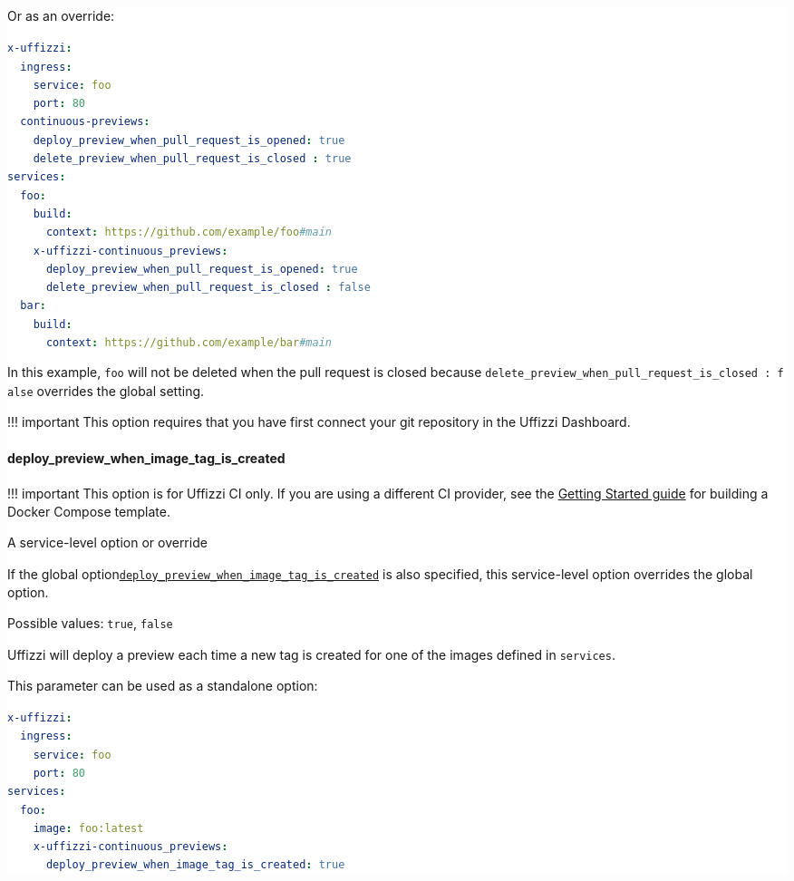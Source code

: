 Or as an override:  

``` yaml
x-uffizzi:
  ingress:
    service: foo
    port: 80
  continuous-previews:
    deploy_preview_when_pull_request_is_opened: true
    delete_preview_when_pull_request_is_closed : true
services:
  foo:
    build:
      context: https://github.com/example/foo#main
    x-uffizzi-continuous_previews:
      deploy_preview_when_pull_request_is_opened: true
      delete_preview_when_pull_request_is_closed : false
  bar:
    build:
      context: https://github.com/example/bar#main
```

In this example, `foo` will not be deleted when the pull request is closed because `delete_preview_when_pull_request_is_closed : false` overrides the global setting.  

!!! important
    This option requires that you have first connect your git repository in the Uffizzi Dashboard.  

#### **deploy_preview_when_image_tag_is_created**  

!!! important
    This option is for Uffizzi CI only. If you are using a different CI provider, see the [Getting Started guide](../guides/docker-compose-template.md) for building a Docker Compose template.  

A service-level option or override  

If the global option[`deploy_preview_when_image_tag_is_created`](#deploy_preview_when_image_tag_is_created) is also specified, this service-level option overrides the global option.  

Possible values: `true`, `false`

Uffizzi will deploy a preview each time a new tag is created for one of the images defined in `services`. 

This parameter can be used as a standalone option:  

``` yaml
x-uffizzi:
  ingress:
    service: foo
    port: 80
services:
  foo:
    image: foo:latest
    x-uffizzi-continuous_previews:
      deploy_preview_when_image_tag_is_created: true
```
